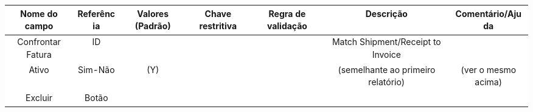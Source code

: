 |           Nome do campo            |      Referência      |   Valores (Padrão)   |        Chave restritiva         |                                                                          Regra de validação                                                                          |                Descrição                 |                                                                                                                                                                                                                                                                                                                                                        Comentário/Ajuda                                                                                                                                                                                                                                                                                                                                                         |
| :--------------------------------: | :------------------: | :------------------: | :-----------------------------: | :------------------------------------------------------------------------------------------------------------------------------------------------------------------: | :--------------------------------------: | :-----------------------------------------------------------------------------------------------------------------------------------------------------------------------------------------------------------------------------------------------------------------------------------------------------------------------------------------------------------------------------------------------------------------------------------------------------------------------------------------------------------------------------------------------------------------------------------------------------------------------------------------------------------------------------------------------------------------------------: |
|         Confrontar Fatura          |          ID          |                      |                                 |                                                                                                                                                                      |    Match Shipment/Receipt to Invoice     |                                                                                                                                                                                                                                                                                                                                                                                                                                                                                                                                                                                                                                                                                                                                 |
|               Ativo                |       Sim-Não        |         (Y)          |                                 |                                                                                                                                                                      |    (semelhante ao primeiro relatório)    |                                                                                                                                                                                                                                                                                                                                                       (ver o mesmo acima)                                                                                                                                                                                                                                                                                                                                                       |
|              Excluir               |        Botão         |                      |                                 |                                                                                                                                                                      |                                          |                                                                                                                                                                                                                                                                                                                                                                                                                                                                                                                                                                                                                                                                                                                                 |
